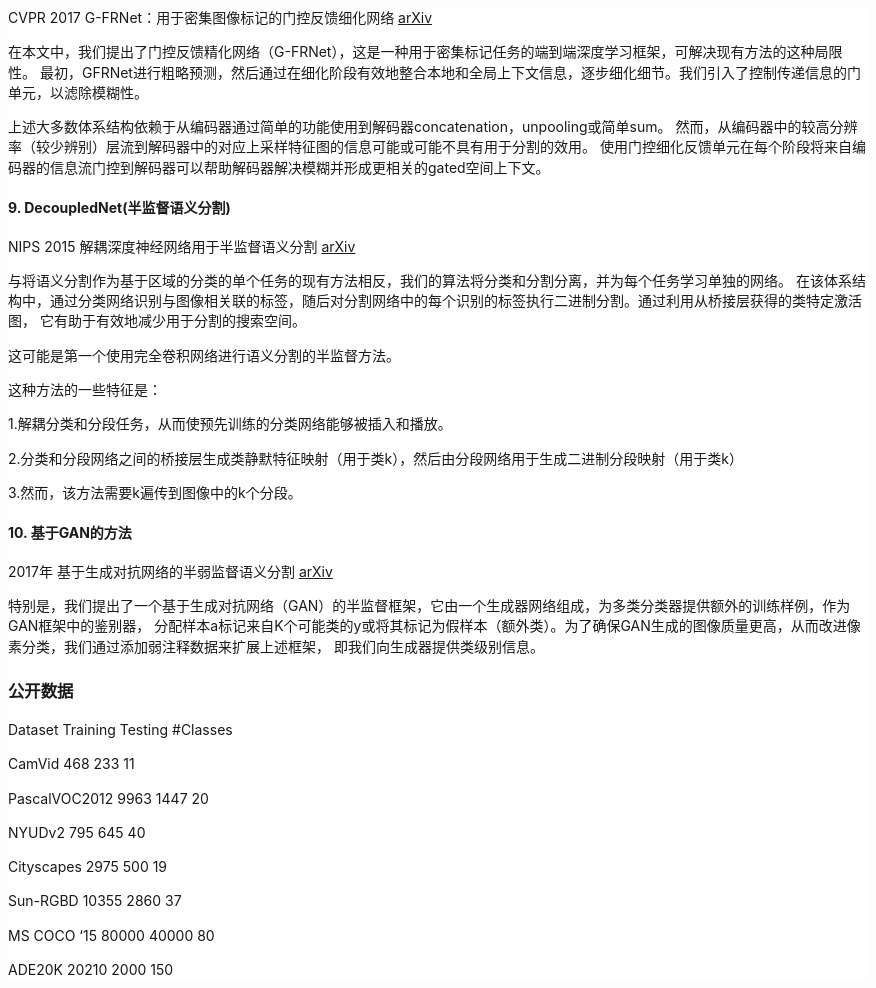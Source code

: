 CVPR 2017	G-FRNet：用于密集图像标记的门控反馈细化网络	 <a target="_blank" href="http://www.cs.umanitoba.ca/~ywang/papers/cvpr17.pdf/"> arXiv </a>

在本文中，我们提出了门控反馈精化网络（G-FRNet），这是一种用于密集标记任务的端到端深度学习框架，可解决现有方法的这种局限性。
最初，GFRNet进行粗略预测，然后通过在细化阶段有效地整合本地和全局上下文信息，逐步细化细节。我们引入了控制传递信息的门单元，以滤除模糊性。

上述大多数体系结构依赖于从编码器通过简单的功能使用到解码器concatenation，unpooling或简单sum。
然而，从编码器中的较高分辨率（较少辨别）层流到解码器中的对应上采样特征图的信息可能或可能不具有用于分割的效用。
使用门控细化反馈单元在每个阶段将来自编码器的信息流门控到解码器可以帮助解码器解决模糊并形成更相关的gated空间上下文。

#### 9. DecoupledNet(半监督语义分割)

NIPS 2015	解耦深度神经网络用于半监督语义分割  <a target="_blank" href="https://arxiv.org/abs/1506.04924/"> arXiv </a>

与将语义分割作为基于区域的分类的单个任务的现有方法相反，我们的算法将分类和分割分离，并为每个任务学习单独的网络。
在该体系结构中，通过分类网络识别与图像相关联的标签，随后对分割网络中的每个识别的标签执行二进制分割。通过利用从桥接层获得的类特定激活图，
它有助于有效地减少用于分割的搜索空间。

这可能是第一个使用完全卷积网络进行语义分割的半监督方法。

这种方法的一些特征是：

1.解耦分类和分段任务，从而使预先训练的分类网络能够被插入和播放。

2.分类和分段网络之间的桥接层生成类静默特征映射（用于类k），然后由分段网络用于生成二进制分段映射（用于类k）

3.然而，该方法需要k遍传到图像中的k个分段。

#### 10. 基于GAN的方法

2017年	基于生成对抗网络的半弱监督语义分割	  <a target="_blank" href="https://arxiv.org/abs/1703.09695/"> arXiv </a>

特别是，我们提出了一个基于生成对抗网络（GAN）的半监督框架，它由一个生成器网络组成，为多类分类器提供额外的训练样例，作为GAN框架中的鉴别器，
分配样本a标记来自K个可能类的y或将其标记为假样本（额外类）。为了确保GAN生成的图像质量更高，从而改进像素分类，我们通过添加弱注释数据来扩展上述框架，
即我们向生成器提供类级别信息。

### 公开数据

Dataset	     Training	  Testing	   #Classes

CamVid	        468	       233	      11

PascalVOC2012	  9963	     1447	      20

NYUDv2	        795	       645	      40

Cityscapes	    2975	     500	      19

Sun-RGBD	      10355	     2860	      37

MS COCO ‘15	    80000	     40000	    80

ADE20K	        20210	     2000	     150
